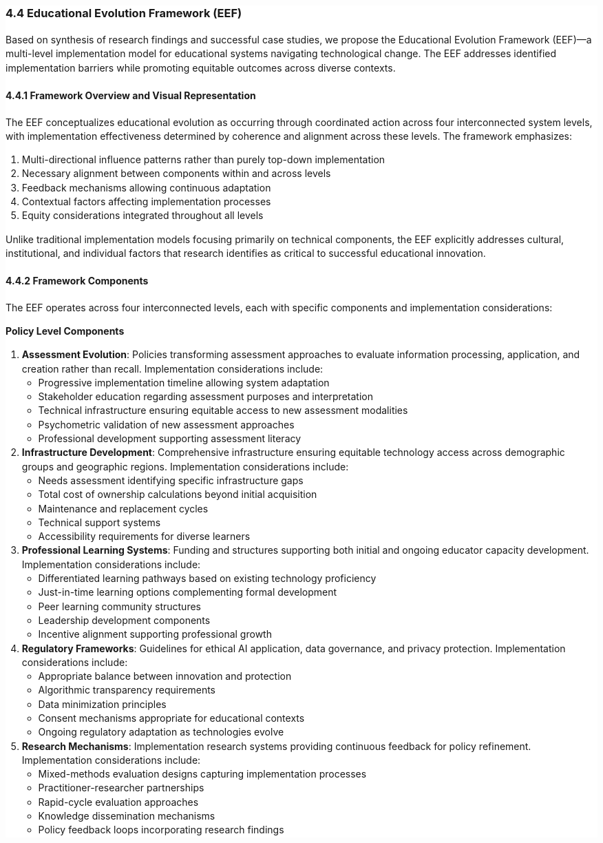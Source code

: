 ### 4.4 Educational Evolution Framework (EEF)

Based on synthesis of research findings and successful case studies, we propose the Educational Evolution Framework (EEF)—a multi-level implementation model for educational systems navigating technological change. The EEF addresses identified implementation barriers while promoting equitable outcomes across diverse contexts.

#### 4.4.1 Framework Overview and Visual Representation

The EEF conceptualizes educational evolution as occurring through coordinated action across four interconnected system levels, with implementation effectiveness determined by coherence and alignment across these levels. The framework emphasizes:

1. Multi-directional influence patterns rather than purely top-down implementation
2. Necessary alignment between components within and across levels
3. Feedback mechanisms allowing continuous adaptation
4. Contextual factors affecting implementation processes
5. Equity considerations integrated throughout all levels

Unlike traditional implementation models focusing primarily on technical components, the EEF explicitly addresses cultural, institutional, and individual factors that research identifies as critical to successful educational innovation.

#### 4.4.2 Framework Components

The EEF operates across four interconnected levels, each with specific components and implementation considerations:

**Policy Level Components**

1. **Assessment Evolution**: Policies transforming assessment approaches to evaluate information processing, application, and creation rather than recall. Implementation considerations include:
   - Progressive implementation timeline allowing system adaptation
   - Stakeholder education regarding assessment purposes and interpretation
   - Technical infrastructure ensuring equitable access to new assessment modalities
   - Psychometric validation of new assessment approaches
   - Professional development supporting assessment literacy
2. **Infrastructure Development**: Comprehensive infrastructure ensuring equitable technology access across demographic groups and geographic regions. Implementation considerations include:
   - Needs assessment identifying specific infrastructure gaps
   - Total cost of ownership calculations beyond initial acquisition
   - Maintenance and replacement cycles
   - Technical support systems
   - Accessibility requirements for diverse learners
3. **Professional Learning Systems**: Funding and structures supporting both initial and ongoing educator capacity development. Implementation considerations include:
   - Differentiated learning pathways based on existing technology proficiency
   - Just-in-time learning options complementing formal development
   - Peer learning community structures
   - Leadership development components
   - Incentive alignment supporting professional growth
4. **Regulatory Frameworks**: Guidelines for ethical AI application, data governance, and privacy protection. Implementation considerations include:
   - Appropriate balance between innovation and protection
   - Algorithmic transparency requirements
   - Data minimization principles
   - Consent mechanisms appropriate for educational contexts
   - Ongoing regulatory adaptation as technologies evolve
5. **Research Mechanisms**: Implementation research systems providing continuous feedback for policy refinement. Implementation considerations include:
   - Mixed-methods evaluation designs capturing implementation processes
   - Practitioner-researcher partnerships
   - Rapid-cycle evaluation approaches
   - Knowledge dissemination mechanisms
   - Policy feedback loops incorporating research findings
